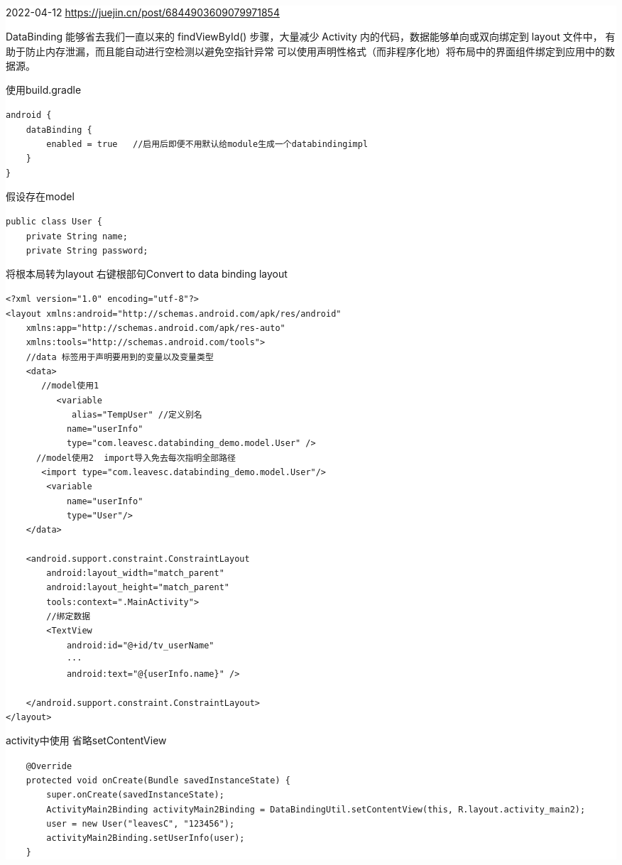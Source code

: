 


2022-04-12
https://juejin.cn/post/6844903609079971854

DataBinding 能够省去我们一直以来的 findViewById() 步骤，大量减少 Activity 内的代码，数据能够单向或双向绑定到 layout 文件中，
有助于防止内存泄漏，而且能自动进行空检测以避免空指针异常
可以使用声明性格式（而非程序化地）将布局中的界面组件绑定到应用中的数据源。

使用build.gradle
```
android {
    dataBinding {
        enabled = true   //启用后即便不用默认给module生成一个databindingimpl
    }
}
```
假设存在model
```
public class User {
    private String name;
    private String password;
```
将根本局转为layout  右键根部句Convert to data binding layout
```
<?xml version="1.0" encoding="utf-8"?>
<layout xmlns:android="http://schemas.android.com/apk/res/android"
    xmlns:app="http://schemas.android.com/apk/res-auto"
    xmlns:tools="http://schemas.android.com/tools">
    //data 标签用于声明要用到的变量以及变量类型
    <data>
       //model使用1 
          <variable
             alias="TempUser" //定义别名
            name="userInfo"
            type="com.leavesc.databinding_demo.model.User" />
      //model使用2  import导入免去每次指明全部路径
       <import type="com.leavesc.databinding_demo.model.User"/>
        <variable
            name="userInfo"
            type="User"/> 
    </data>

    <android.support.constraint.ConstraintLayout
        android:layout_width="match_parent"
        android:layout_height="match_parent"
        tools:context=".MainActivity">
        //绑定数据
        <TextView
            android:id="@+id/tv_userName"
            ···
            android:text="@{userInfo.name}" />
        
    </android.support.constraint.ConstraintLayout>
</layout>
```
activity中使用   省略setContentView
```
    @Override
    protected void onCreate(Bundle savedInstanceState) {
        super.onCreate(savedInstanceState);
        ActivityMain2Binding activityMain2Binding = DataBindingUtil.setContentView(this, R.layout.activity_main2);
        user = new User("leavesC", "123456");
        activityMain2Binding.setUserInfo(user);
    }
```